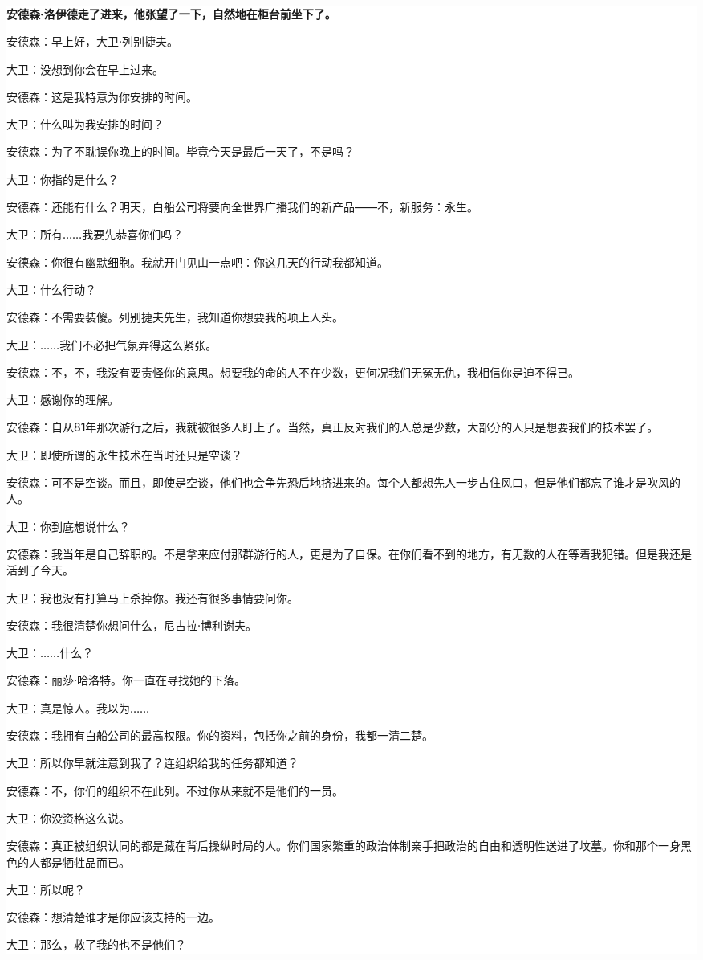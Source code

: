 **安德森·洛伊德走了进来，他张望了一下，自然地在柜台前坐下了。**

安德森：早上好，大卫·列别捷夫。

大卫：没想到你会在早上过来。

安德森：这是我特意为你安排的时间。

大卫：什么叫为我安排的时间？

安德森：为了不耽误你晚上的时间。毕竟今天是最后一天了，不是吗？

大卫：你指的是什么？

安德森：还能有什么？明天，白船公司将要向全世界广播我们的新产品——不，新服务：永生。

大卫：所有……我要先恭喜你们吗？

安德森：你很有幽默细胞。我就开门见山一点吧：你这几天的行动我都知道。

大卫：什么行动？

安德森：不需要装傻。列别捷夫先生，我知道你想要我的项上人头。

大卫：……我们不必把气氛弄得这么紧张。

安德森：不，不，我没有要责怪你的意思。想要我的命的人不在少数，更何况我们无冤无仇，我相信你是迫不得已。

大卫：感谢你的理解。

安德森：自从81年那次游行之后，我就被很多人盯上了。当然，真正反对我们的人总是少数，大部分的人只是想要我们的技术罢了。

大卫：即使所谓的永生技术在当时还只是空谈？

安德森：可不是空谈。而且，即使是空谈，他们也会争先恐后地挤进来的。每个人都想先人一步占住风口，但是他们都忘了谁才是吹风的人。

大卫：你到底想说什么？

安德森：我当年是自己辞职的。不是拿来应付那群游行的人，更是为了自保。在你们看不到的地方，有无数的人在等着我犯错。但是我还是活到了今天。

大卫：我也没有打算马上杀掉你。我还有很多事情要问你。

安德森：我很清楚你想问什么，尼古拉·博利谢夫。

大卫：……什么？

安德森：丽莎·哈洛特。你一直在寻找她的下落。

大卫：真是惊人。我以为……

安德森：我拥有白船公司的最高权限。你的资料，包括你之前的身份，我都一清二楚。

大卫：所以你早就注意到我了？连组织给我的任务都知道？

安德森：不，你们的组织不在此列。不过你从来就不是他们的一员。

大卫：你没资格这么说。

安德森：真正被组织认同的都是藏在背后操纵时局的人。你们国家繁重的政治体制亲手把政治的自由和透明性送进了坟墓。你和那个一身黑色的人都是牺牲品而已。

大卫：所以呢？

安德森：想清楚谁才是你应该支持的一边。

大卫：那么，救了我的也不是他们？

